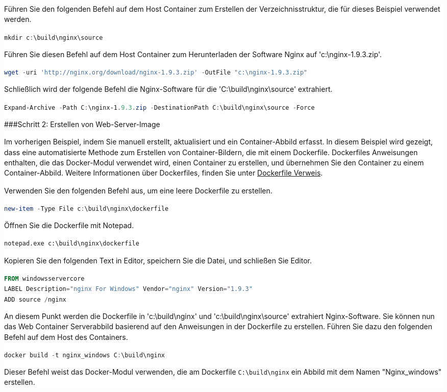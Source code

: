 Führen Sie den folgenden Befehl auf dem Host Container zum Erstellen der Verzeichnisstruktur, die für dieses Beispiel verwendet werden.

``` PowerShell
mkdir c:\build\nginx\source
```

Führen Sie diesen Befehl auf dem Host Container zum Herunterladen der Software Nginx auf 'c:\nginx-1.9.3.zip'.

``` PowerShell
wget -uri 'http://nginx.org/download/nginx-1.9.3.zip' -OutFile "c:\nginx-1.9.3.zip"
```

Schließlich wird der folgende Befehl die Nginx-Software für die 'C:\build\nginx\source' extrahiert.


``` PowerShell
Expand-Archive -Path C:\nginx-1.9.3.zip -DestinationPath C:\build\nginx\source -Force
```

###Schritt 2: Erstellen von Web-Server-Image

Im vorherigen Beispiel, indem Sie manuell erstellt, aktualisiert und ein Container-Abbild erfasst.
In diesem Beispiel wird gezeigt, dass eine automatisierte Methode zum Erstellen von Container-Bildern, die mit einem Dockerfile.
Dockerfiles Anweisungen enthalten, die das Docker-Modul verwendet wird, einen Container zu erstellen, und übernehmen Sie den Container zu einem Container-Abbild.
Weitere Informationen über Dockerfiles, finden Sie unter [Dockerfile Verweis](https://docs.docker.com/reference/builder/).

Verwenden Sie den folgenden Befehl aus, um eine leere Dockerfile zu erstellen.

``` PowerShell
new-item -Type File c:\build\nginx\dockerfile
```
Öffnen Sie die Dockerfile mit Notepad.

```
notepad.exe c:\build\nginx\dockerfile
```

Kopieren Sie den folgenden Text in Editor, speichern Sie die Datei, und schließen Sie Editor.

``` PowerShell
FROM windowsservercore
LABEL Description="nginx For Windows" Vendor="nginx" Version="1.9.3"
ADD source /nginx
```

An diesem Punkt werden die Dockerfile in 'c:\build\nginx' und 'c:\build\nginx\source' extrahiert Nginx-Software.
Sie können nun das Web Container Serverabbild basierend auf den Anweisungen in der Dockerfile zu erstellen.
Führen Sie dazu den folgenden Befehl auf dem Host des Containers.

``` PowerShell
docker build -t nginx_windows C:\build\nginx
```
Dieser Befehl weist das Docker-Modul verwenden, die am Dockerfile `C:\build\nginx` ein Abbild mit dem Namen "Nginx_windows" erstellen.
